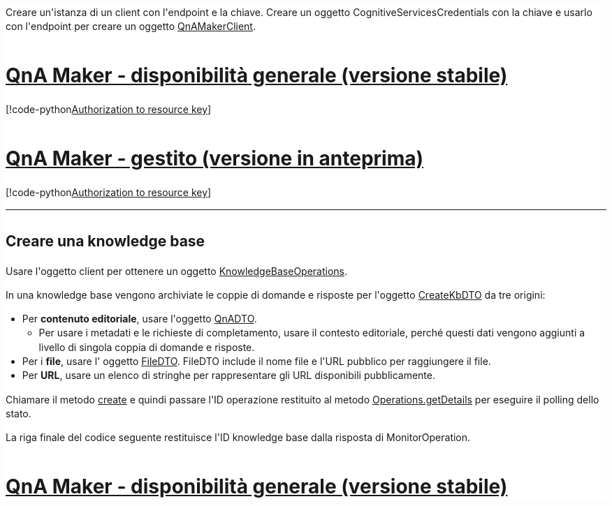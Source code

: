 Creare un'istanza di un client con l'endpoint e la chiave. Creare un oggetto CognitiveServicesCredentials con la chiave e usarlo con l'endpoint per creare un oggetto [QnAMakerClient](https://docs.microsoft.com/python/api/azure-cognitiveservices-knowledge-qnamaker/azure.cognitiveservices.knowledge.qnamaker.qn_amaker_client.qnamakerclient?view=azure-python).

# <a name="qna-maker-ga-stable-release"></a>[QnA Maker - disponibilità generale (versione stabile)](#tab/version-1)

[!code-python[Authorization to resource key](~/cognitive-services-quickstart-code/python/QnAMaker/sdk/quickstart.py?name=AuthorizationAuthor)]

# <a name="qna-maker-managed-preview-release"></a>[QnA Maker - gestito (versione in anteprima)](#tab/version-2)

[!code-python[Authorization to resource key](~/cognitive-services-quickstart-code/python/QnAMaker/sdk/preview-sdk/quickstart.py?name=AuthorizationAuthor)]

---

## <a name="create-a-knowledge-base"></a>Creare una knowledge base

Usare l'oggetto client per ottenere un oggetto [KnowledgeBaseOperations](https://docs.microsoft.com/python/api/azure-cognitiveservices-knowledge-qnamaker/azure.cognitiveservices.knowledge.qnamaker.operations.knowledgebaseoperations?view=azure-python).

In una knowledge base vengono archiviate le coppie di domande e risposte per l'oggetto [CreateKbDTO](https://docs.microsoft.com/python/api/azure-cognitiveservices-knowledge-qnamaker/azure.cognitiveservices.knowledge.qnamaker.models.createkbdto?view=azure-python) da tre origini:

* Per **contenuto editoriale**, usare l'oggetto [QnADTO](https://docs.microsoft.com/python/api/azure-cognitiveservices-knowledge-qnamaker/azure.cognitiveservices.knowledge.qnamaker.models.qnadto?view=azure-python).
    * Per usare i metadati e le richieste di completamento, usare il contesto editoriale, perché questi dati vengono aggiunti a livello di singola coppia di domande e risposte.
* Per i **file**, usare l' oggetto [FileDTO](https://docs.microsoft.com/python/api/azure-cognitiveservices-knowledge-qnamaker/azure.cognitiveservices.knowledge.qnamaker.models.filedto?view=azure-python). FileDTO include il nome file e l'URL pubblico per raggiungere il file.
* Per **URL**, usare un elenco di stringhe per rappresentare gli URL disponibili pubblicamente.

Chiamare il metodo [create](https://docs.microsoft.com/python/api/azure-cognitiveservices-knowledge-qnamaker/azure.cognitiveservices.knowledge.qnamaker.operations.knowledgebaseoperations?view=azure-python#create-create-kb-payload--custom-headers-none--raw-false----operation-config-) e quindi passare l'ID operazione restituito al metodo [Operations.getDetails](#get-status-of-an-operation) per eseguire il polling dello stato.

La riga finale del codice seguente restituisce l'ID knowledge base dalla risposta di MonitorOperation.

# <a name="qna-maker-ga-stable-release"></a>[QnA Maker - disponibilità generale (versione stabile)](#tab/version-1)
